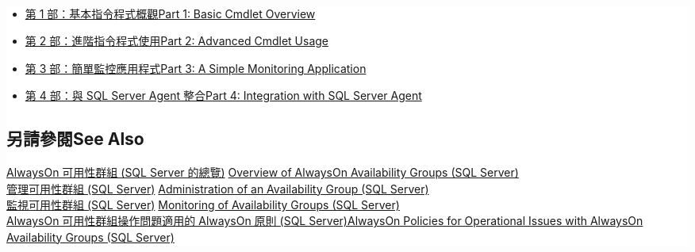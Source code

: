 -   [<span data-ttu-id="b6dd9-154">第 1 部：基本指令程式概觀</span><span class="sxs-lookup"><span data-stu-id="b6dd9-154">Part 1: Basic Cmdlet Overview</span></span>](https://docs.microsoft.com/archive/blogs/sqlalwayson/monitoring-alwayson-health-with-powershell-part-1-basic-cmdlet-overview)  
  
-   [<span data-ttu-id="b6dd9-155">第 2 部：進階指令程式使用</span><span class="sxs-lookup"><span data-stu-id="b6dd9-155">Part 2: Advanced Cmdlet Usage</span></span>](https://docs.microsoft.com/archive/blogs/sqlalwayson/the-alwayson-health-model-part-2-extending-the-health-model)  
  
-   [<span data-ttu-id="b6dd9-156">第 3 部：簡單監控應用程式</span><span class="sxs-lookup"><span data-stu-id="b6dd9-156">Part 3: A Simple Monitoring Application</span></span>](https://docs.microsoft.com/archive/blogs/sqlalwayson/monitoring-alwayson-health-with-powershell-part-3-a-simple-monitoring-application)  
  
-   [<span data-ttu-id="b6dd9-157">第 4 部：與 SQL Server Agent 整合</span><span class="sxs-lookup"><span data-stu-id="b6dd9-157">Part 4: Integration with SQL Server Agent</span></span>](https://docs.microsoft.com/archive/blogs/sqlalwayson/monitoring-alwayson-health-with-powershell-part-4-integration-with-sql-server-agent)  
  
## <a name="see-also"></a><span data-ttu-id="b6dd9-158">另請參閱</span><span class="sxs-lookup"><span data-stu-id="b6dd9-158">See Also</span></span>  
 <span data-ttu-id="b6dd9-159">[AlwaysOn 可用性群組 &#40;SQL Server 的總覽&#41;](overview-of-always-on-availability-groups-sql-server.md) </span><span class="sxs-lookup"><span data-stu-id="b6dd9-159">[Overview of AlwaysOn Availability Groups &#40;SQL Server&#41;](overview-of-always-on-availability-groups-sql-server.md) </span></span>  
 <span data-ttu-id="b6dd9-160">[管理可用性群組 &#40;SQL Server&#41;](administration-of-an-availability-group-sql-server.md) </span><span class="sxs-lookup"><span data-stu-id="b6dd9-160">[Administration of an Availability Group &#40;SQL Server&#41;](administration-of-an-availability-group-sql-server.md) </span></span>  
 <span data-ttu-id="b6dd9-161">[監視可用性群組 &#40;SQL Server&#41;](monitoring-of-availability-groups-sql-server.md) </span><span class="sxs-lookup"><span data-stu-id="b6dd9-161">[Monitoring of Availability Groups &#40;SQL Server&#41;](monitoring-of-availability-groups-sql-server.md) </span></span>  
 [<span data-ttu-id="b6dd9-162">AlwaysOn 可用性群組操作問題適用的 AlwaysOn 原則 (SQL Server)</span><span class="sxs-lookup"><span data-stu-id="b6dd9-162">AlwaysOn Policies for Operational Issues with AlwaysOn Availability Groups (SQL Server)</span></span>](always-on-policies-for-operational-issues-always-on-availability.md) 
